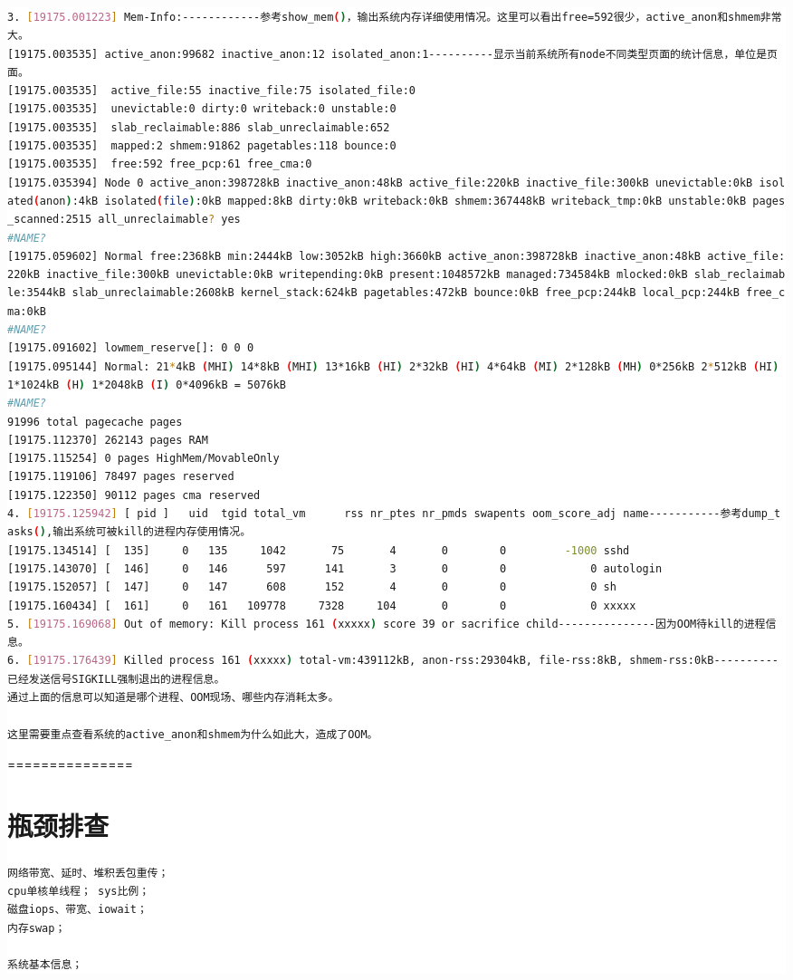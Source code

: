 ```sh
3. [19175.001223] Mem-Info:------------参考show_mem()，输出系统内存详细使用情况。这里可以看出free=592很少，active_anon和shmem非常大。 
[19175.003535] active_anon:99682 inactive_anon:12 isolated_anon:1----------显示当前系统所有node不同类型页面的统计信息，单位是页面。 
[19175.003535]  active_file:55 inactive_file:75 isolated_file:0 
[19175.003535]  unevictable:0 dirty:0 writeback:0 unstable:0 
[19175.003535]  slab_reclaimable:886 slab_unreclaimable:652 
[19175.003535]  mapped:2 shmem:91862 pagetables:118 bounce:0 
[19175.003535]  free:592 free_pcp:61 free_cma:0 
[19175.035394] Node 0 active_anon:398728kB inactive_anon:48kB active_file:220kB inactive_file:300kB unevictable:0kB isolated(anon):4kB isolated(file):0kB mapped:8kB dirty:0kB writeback:0kB shmem:367448kB writeback_tmp:0kB unstable:0kB pages_scanned:2515 all_unreclaimable? yes
#NAME?
[19175.059602] Normal free:2368kB min:2444kB low:3052kB high:3660kB active_anon:398728kB inactive_anon:48kB active_file:220kB inactive_file:300kB unevictable:0kB writepending:0kB present:1048572kB managed:734584kB mlocked:0kB slab_reclaimable:3544kB slab_unreclaimable:2608kB kernel_stack:624kB pagetables:472kB bounce:0kB free_pcp:244kB local_pcp:244kB free_cma:0kB
#NAME?
[19175.091602] lowmem_reserve[]: 0 0 0 
[19175.095144] Normal: 21*4kB (MHI) 14*8kB (MHI) 13*16kB (HI) 2*32kB (HI) 4*64kB (MI) 2*128kB (MH) 0*256kB 2*512kB (HI) 1*1024kB (H) 1*2048kB (I) 0*4096kB = 5076kB
#NAME?
91996 total pagecache pages 
[19175.112370] 262143 pages RAM 
[19175.115254] 0 pages HighMem/MovableOnly 
[19175.119106] 78497 pages reserved 
[19175.122350] 90112 pages cma reserved 
4. [19175.125942] [ pid ]   uid  tgid total_vm      rss nr_ptes nr_pmds swapents oom_score_adj name-----------参考dump_tasks(),输出系统可被kill的进程内存使用情况。 
[19175.134514] [  135]     0   135     1042       75       4       0        0         -1000 sshd 
[19175.143070] [  146]     0   146      597      141       3       0        0             0 autologin 
[19175.152057] [  147]     0   147      608      152       4       0        0             0 sh 
[19175.160434] [  161]     0   161   109778     7328     104       0        0             0 xxxxx 
5. [19175.169068] Out of memory: Kill process 161 (xxxxx) score 39 or sacrifice child---------------因为OOM待kill的进程信息。 
6. [19175.176439] Killed process 161 (xxxxx) total-vm:439112kB, anon-rss:29304kB, file-rss:8kB, shmem-rss:0kB----------已经发送信号SIGKILL强制退出的进程信息。
通过上面的信息可以知道是哪个进程、OOM现场、哪些内存消耗太多。

这里需要重点查看系统的active_anon和shmem为什么如此大，造成了OOM。
```
===============
# 瓶颈排查
```sh
网络带宽、延时、堆积丢包重传；
cpu单核单线程； sys比例；
磁盘iops、带宽、iowait；
内存swap；

系统基本信息；
```
